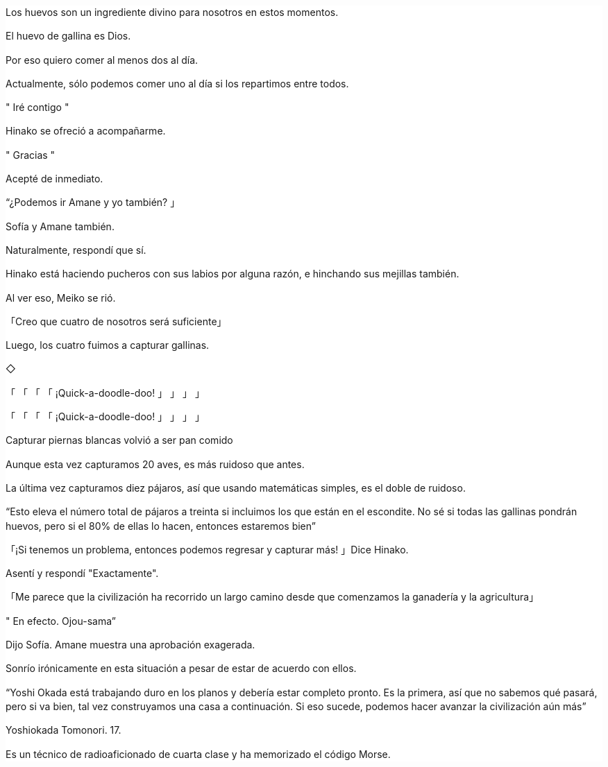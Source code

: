 Los huevos son un ingrediente divino para nosotros en estos momentos.

El huevo de gallina es Dios.

Por eso quiero comer al menos dos al día.

Actualmente, sólo podemos comer uno al día si los repartimos entre todos.

" Iré contigo "

Hinako se ofreció a acompañarme.

" Gracias "

Acepté de inmediato.

“¿Podemos ir Amane y yo también? 」

Sofía y Amane también.

Naturalmente, respondí que sí.

Hinako está haciendo pucheros con sus labios por alguna razón, e hinchando sus mejillas también.

Al ver eso, Meiko se rió.

「Creo que cuatro de nosotros será suficiente」

Luego, los cuatro fuimos a capturar gallinas.

◇

「 「 「 「 ¡Quick-a-doodle-doo! 」 」 」 」

「 「 「 「 ¡Quick-a-doodle-doo! 」 」 」 」

Capturar piernas blancas volvió a ser pan comido

Aunque esta vez capturamos 20 aves, es más ruidoso que antes.

La última vez capturamos diez pájaros, así que usando matemáticas simples, es el doble de ruidoso.

“Esto eleva el número total de pájaros a treinta si incluimos los que están en el escondite. No sé si todas las gallinas pondrán huevos, pero si el 80% de ellas lo hacen, entonces estaremos bien”

「¡Si tenemos un problema, entonces podemos regresar y capturar más! 」Dice Hinako.

Asentí y respondí "Exactamente".

「Me parece que la civilización ha recorrido un largo camino desde que comenzamos la ganadería y la agricultura」

" En efecto. Ojou-sama”

Dijo Sofía. Amane muestra una aprobación exagerada.

Sonrío irónicamente en esta situación a pesar de estar de acuerdo con ellos.

“Yoshi Okada está trabajando duro en los planos y debería estar completo pronto. Es la primera, así que no sabemos qué pasará, pero si va bien, tal vez construyamos una casa a continuación. Si eso sucede, podemos hacer avanzar la civilización aún más”

Yoshiokada Tomonori. 17.

Es un técnico de radioaficionado de cuarta clase y ha memorizado el código Morse.
